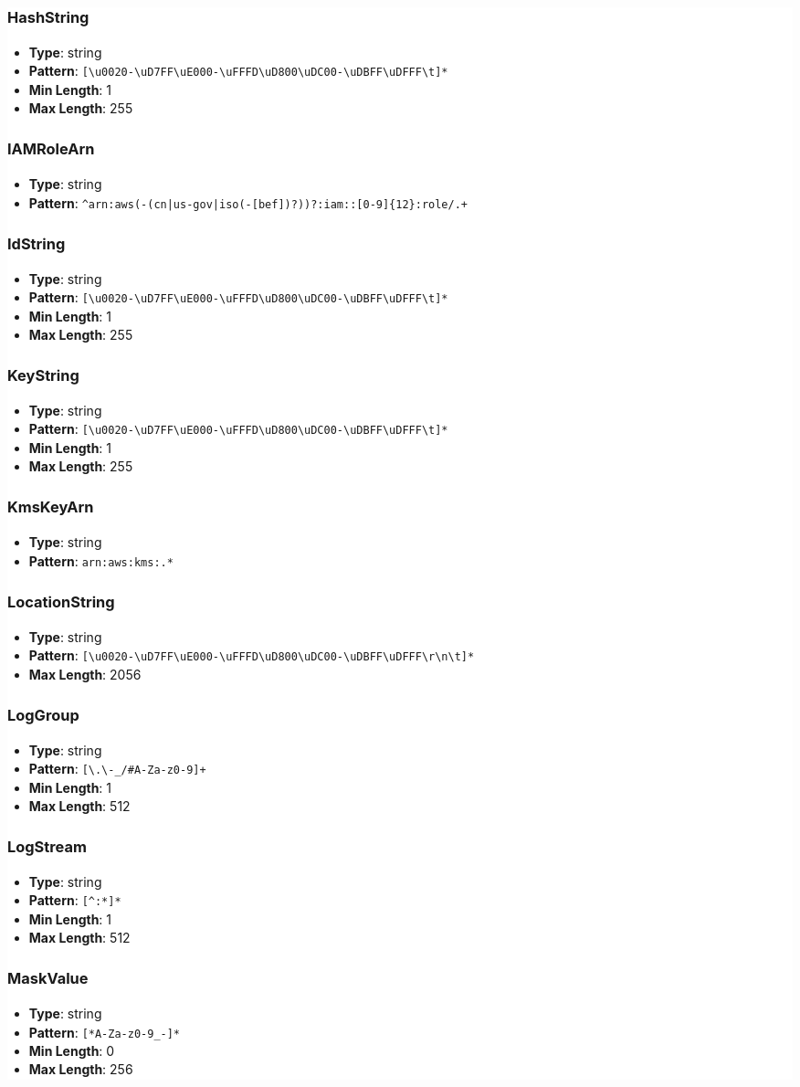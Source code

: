 ### HashString
- **Type**: string
- **Pattern**: `[\u0020-\uD7FF\uE000-\uFFFD\uD800\uDC00-\uDBFF\uDFFF\t]*`
- **Min Length**: 1
- **Max Length**: 255

### IAMRoleArn
- **Type**: string
- **Pattern**: `^arn:aws(-(cn|us-gov|iso(-[bef])?))?:iam::[0-9]{12}:role/.+`

### IdString
- **Type**: string
- **Pattern**: `[\u0020-\uD7FF\uE000-\uFFFD\uD800\uDC00-\uDBFF\uDFFF\t]*`
- **Min Length**: 1
- **Max Length**: 255

### KeyString
- **Type**: string
- **Pattern**: `[\u0020-\uD7FF\uE000-\uFFFD\uD800\uDC00-\uDBFF\uDFFF\t]*`
- **Min Length**: 1
- **Max Length**: 255

### KmsKeyArn
- **Type**: string
- **Pattern**: `arn:aws:kms:.*`

### LocationString
- **Type**: string
- **Pattern**: `[\u0020-\uD7FF\uE000-\uFFFD\uD800\uDC00-\uDBFF\uDFFF\r\n\t]*`
- **Max Length**: 2056

### LogGroup
- **Type**: string
- **Pattern**: `[\.\-_/#A-Za-z0-9]+`
- **Min Length**: 1
- **Max Length**: 512

### LogStream
- **Type**: string
- **Pattern**: `[^:*]*`
- **Min Length**: 1
- **Max Length**: 512

### MaskValue
- **Type**: string
- **Pattern**: `[*A-Za-z0-9_-]*`
- **Min Length**: 0
- **Max Length**: 256

